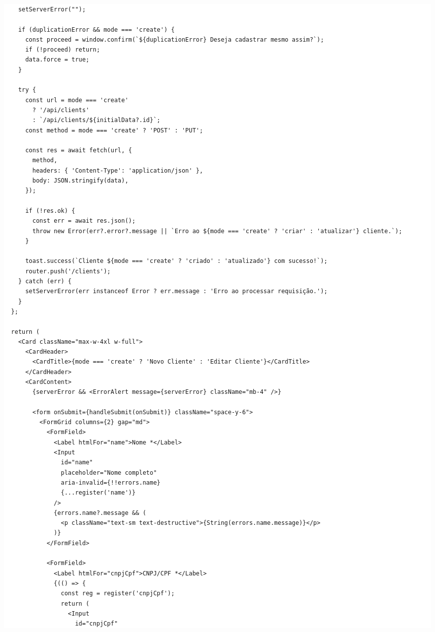 ```tsx
    setServerError("");

    if (duplicationError && mode === 'create') {
      const proceed = window.confirm(`${duplicationError} Deseja cadastrar mesmo assim?`);
      if (!proceed) return;
      data.force = true;
    }

    try {
      const url = mode === 'create' 
        ? '/api/clients' 
        : `/api/clients/${initialData?.id}`;
      const method = mode === 'create' ? 'POST' : 'PUT';

      const res = await fetch(url, {
        method,
        headers: { 'Content-Type': 'application/json' },
        body: JSON.stringify(data),
      });

      if (!res.ok) {
        const err = await res.json();
        throw new Error(err?.error?.message || `Erro ao ${mode === 'create' ? 'criar' : 'atualizar'} cliente.`);
      }

      toast.success(`Cliente ${mode === 'create' ? 'criado' : 'atualizado'} com sucesso!`);
      router.push('/clients');
    } catch (err) {
      setServerError(err instanceof Error ? err.message : 'Erro ao processar requisição.');
    }
  };

  return (
    <Card className="max-w-4xl w-full">
      <CardHeader>
        <CardTitle>{mode === 'create' ? 'Novo Cliente' : 'Editar Cliente'}</CardTitle>
      </CardHeader>
      <CardContent>
        {serverError && <ErrorAlert message={serverError} className="mb-4" />}
        
        <form onSubmit={handleSubmit(onSubmit)} className="space-y-6">
          <FormGrid columns={2} gap="md">
            <FormField>
              <Label htmlFor="name">Nome *</Label>
              <Input 
                id="name" 
                placeholder="Nome completo" 
                aria-invalid={!!errors.name} 
                {...register('name')} 
              />
              {errors.name?.message && (
                <p className="text-sm text-destructive">{String(errors.name.message)}</p>
              )}
            </FormField>

            <FormField>
              <Label htmlFor="cnpjCpf">CNPJ/CPF *</Label>
              {(() => {
                const reg = register('cnpjCpf');
                return (
                  <Input 
                    id="cnpjCpf" 
```